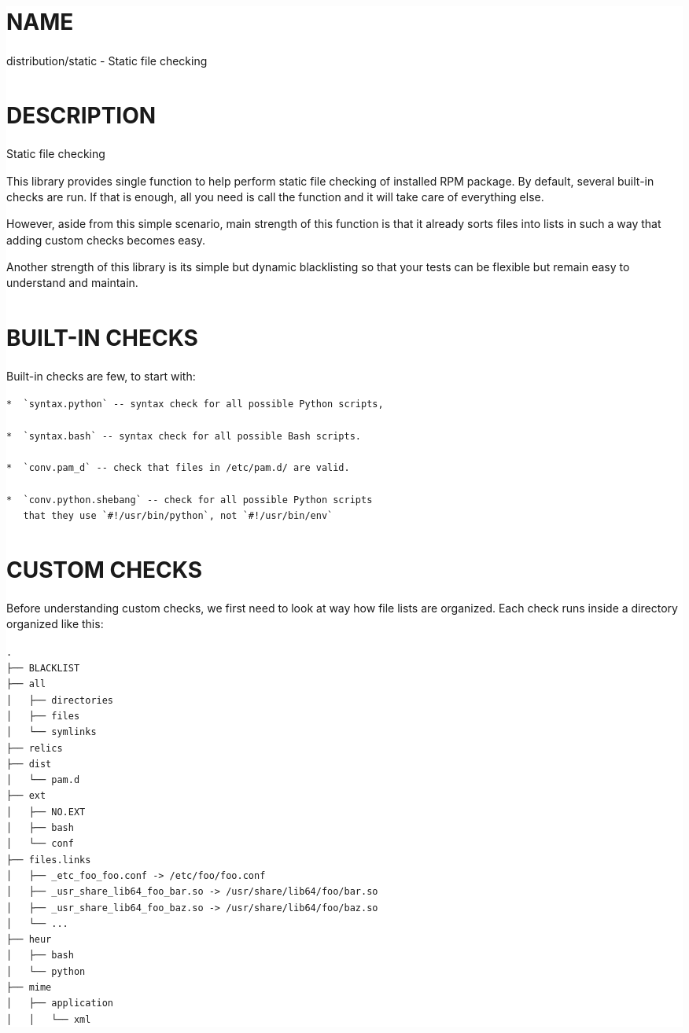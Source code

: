 # NAME

distribution/static - Static file checking

# DESCRIPTION

Static file checking

This library provides single function to help perform static file
checking of installed RPM package.  By default,  several built-in
checks are run.  If that is enough, all you need is call the
function and it will take care of everything else.

However, aside from this simple scenario, main strength of this
function is that it already sorts files into lists in such a way
that adding custom checks becomes easy.

Another strength of this library is its simple but dynamic blacklisting
so that your tests can be flexible but remain easy to understand and
maintain.

# BUILT-IN CHECKS

Built-in checks are few, to start with:

    *  `syntax.python` -- syntax check for all possible Python scripts,

    *  `syntax.bash` -- syntax check for all possible Bash scripts.

    *  `conv.pam_d` -- check that files in /etc/pam.d/ are valid.

    *  `conv.python.shebang` -- check for all possible Python scripts
       that they use `#!/usr/bin/python`, not `#!/usr/bin/env`

# CUSTOM CHECKS

Before understanding custom checks, we first need to look at
way how file lists are organized.  Each check runs inside a directory
organized like this:

    .
    ├── BLACKLIST
    ├── all
    │   ├── directories
    │   ├── files
    │   └── symlinks
    ├── relics
    ├── dist
    │   └── pam.d
    ├── ext
    │   ├── NO.EXT
    │   ├── bash
    │   └── conf
    ├── files.links
    │   ├── _etc_foo_foo.conf -> /etc/foo/foo.conf
    │   ├── _usr_share_lib64_foo_bar.so -> /usr/share/lib64/foo/bar.so
    │   ├── _usr_share_lib64_foo_baz.so -> /usr/share/lib64/foo/baz.so
    │   └── ...
    ├── heur
    │   ├── bash
    │   └── python
    ├── mime
    │   ├── application
    │   │   └── xml